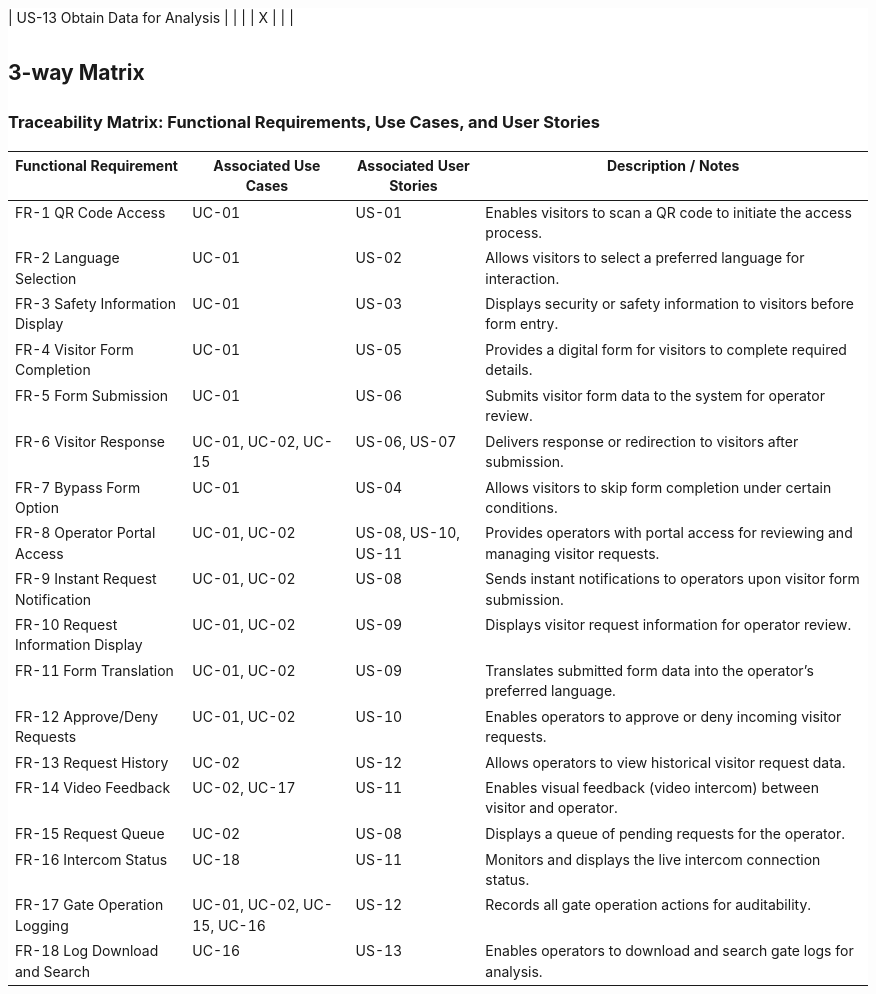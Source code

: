 | US-13 Obtain Data for Analysis         |       |       |       | X     |       |       |


## 3-way Matrix

### Traceability Matrix: Functional Requirements, Use Cases, and User Stories

| **Functional Requirement**        | **Associated Use Cases**   | **Associated User Stories** | **Description / Notes**                                                            |
|-----------------------------------|----------------------------|-----------------------------|------------------------------------------------------------------------------------|
| FR-1 QR Code Access               | UC-01                      | US-01                       | Enables visitors to scan a QR code to initiate the access process.                 |
| FR-2 Language Selection           | UC-01                      | US-02                       | Allows visitors to select a preferred language for interaction.                    |
| FR-3 Safety Information Display   | UC-01                      | US-03                       | Displays security or safety information to visitors before form entry.             |
| FR-4 Visitor Form Completion      | UC-01                      | US-05                       | Provides a digital form for visitors to complete required details.                 |
| FR-5 Form Submission              | UC-01                      | US-06                       | Submits visitor form data to the system for operator review.                       |
| FR-6 Visitor Response             | UC-01, UC-02, UC-15        | US-06, US-07                | Delivers response or redirection to visitors after submission.                     |
| FR-7 Bypass Form Option           | UC-01                      | US-04                       | Allows visitors to skip form completion under certain conditions.                  |
| FR-8 Operator Portal Access       | UC-01, UC-02               | US-08, US-10, US-11         | Provides operators with portal access for reviewing and managing visitor requests. |
| FR-9 Instant Request Notification | UC-01, UC-02               | US-08                       | Sends instant notifications to operators upon visitor form submission.             |
| FR-10 Request Information Display | UC-01, UC-02               | US-09                       | Displays visitor request information for operator review.                          |
| FR-11 Form Translation            | UC-01, UC-02               | US-09                       | Translates submitted form data into the operator’s preferred language.             |
| FR-12 Approve/Deny Requests       | UC-01, UC-02               | US-10                       | Enables operators to approve or deny incoming visitor requests.                    |
| FR-13 Request History             | UC-02                      | US-12                       | Allows operators to view historical visitor request data.                          |
| FR-14 Video Feedback              | UC-02, UC-17               | US-11                       | Enables visual feedback (video intercom) between visitor and operator.             |
| FR-15 Request Queue               | UC-02                      | US-08                       | Displays a queue of pending requests for the operator.                             |
| FR-16 Intercom Status             | UC-18                      | US-11                       | Monitors and displays the live intercom connection status.                         |
| FR-17 Gate Operation Logging      | UC-01, UC-02, UC-15, UC-16 | US-12                       | Records all gate operation actions for auditability.                               |
| FR-18 Log Download and Search     | UC-16                      | US-13                       | Enables operators to download and search gate logs for analysis.                   |
